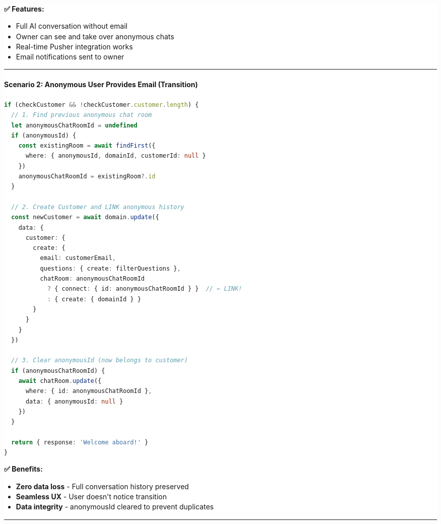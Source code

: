 **✅ Features:**
- Full AI conversation without email
- Owner can see and take over anonymous chats
- Real-time Pusher integration works
- Email notifications sent to owner

---

#### **Scenario 2: Anonymous User Provides Email (Transition)**
```typescript
if (checkCustomer && !checkCustomer.customer.length) {
  // 1. Find previous anonymous chat room
  let anonymousChatRoomId = undefined
  if (anonymousId) {
    const existingRoom = await findFirst({
      where: { anonymousId, domainId, customerId: null }
    })
    anonymousChatRoomId = existingRoom?.id
  }

  // 2. Create Customer and LINK anonymous history
  const newCustomer = await domain.update({
    data: {
      customer: {
        create: {
          email: customerEmail,
          questions: { create: filterQuestions },
          chatRoom: anonymousChatRoomId
            ? { connect: { id: anonymousChatRoomId } }  // ← LINK!
            : { create: { domainId } }
        }
      }
    }
  })

  // 3. Clear anonymousId (now belongs to customer)
  if (anonymousChatRoomId) {
    await chatRoom.update({
      where: { id: anonymousChatRoomId },
      data: { anonymousId: null }
    })
  }

  return { response: 'Welcome aboard!' }
}
```

**✅ Benefits:**
- **Zero data loss** - Full conversation history preserved
- **Seamless UX** - User doesn't notice transition
- **Data integrity** - anonymousId cleared to prevent duplicates

---
